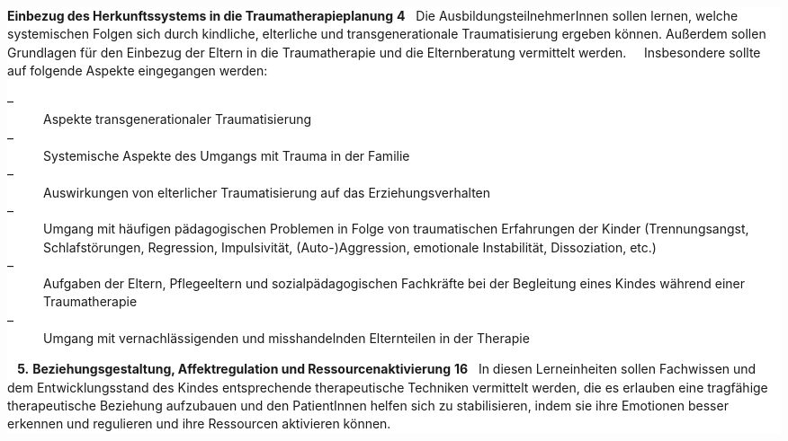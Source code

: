 <td><span style=";font-weight:bold">Einbezug des Herkunftssystems in die Traumatherapieplanung</span></td>
<td style="text-align: right;"><span style=";font-weight:bold">4</span></td>
</tr>
<tr class="even">
<td style="text-align: left;"> </td>
<td>Die AusbildungsteilnehmerInnen sollen lernen, welche systemischen Folgen sich durch kindliche, elterliche und transgenerationale Traumatisierung ergeben können. Außerdem sollen Grundlagen für den Einbezug der Eltern in die Traumatherapie und die Elternberatung vermittelt werden.</td>
<td style="text-align: right;"> </td>
</tr>
<tr class="odd">
<td style="text-align: left;"> </td>
<td>Insbesondere sollte auf folgende Aspekte eingegangen werden:
<dl>
<dt>–</dt>
<dd><div style="">
Aspekte transgenerationaler Traumatisierung
</div>
</dd>
<dt>–</dt>
<dd><div style="">
Systemische Aspekte des Umgangs mit Trauma in der Familie
</div>
</dd>
<dt>–</dt>
<dd><div style="">
Auswirkungen von elterlicher Traumatisierung auf das Erziehungsverhalten
</div>
</dd>
<dt>–</dt>
<dd><div style="">
Umgang mit häufigen pädagogischen Problemen in Folge von traumatischen Erfahrungen der Kinder (Trennungsangst, Schlafstörungen, Regression, Impulsivität, (Auto-)Aggression, emotionale Instabilität, Dissoziation, etc.)
</div>
</dd>
<dt>–</dt>
<dd><div style="">
Aufgaben der Eltern, Pflegeeltern und sozialpädagogischen Fachkräfte bei der Begleitung eines Kindes während einer Traumatherapie
</div>
</dd>
<dt>–</dt>
<dd><div style="">
Umgang mit vernachlässigenden und misshandelnden Elternteilen in der Therapie
</div>
</dd>
</dl></td>
<td style="text-align: right;"> </td>
</tr>
<tr class="even">
<td style="text-align: left;"><span style=";font-weight:bold"> 5.</span></td>
<td><span style=";font-weight:bold">Beziehungsgestaltung, Affektregulation und Ressourcenaktivierung</span></td>
<td style="text-align: right;"><span style=";font-weight:bold">16</span></td>
</tr>
<tr class="odd">
<td style="text-align: left;"> </td>
<td>In diesen Lerneinheiten sollen Fachwissen und dem Entwicklungsstand des Kindes entsprechende therapeutische Techniken vermittelt werden, die es erlauben eine tragfähige therapeutische Beziehung aufzubauen und den PatientInnen helfen sich zu stabilisieren, indem sie ihre Emotionen besser erkennen und regulieren und ihre Ressourcen aktivieren können.</td>
<td style="text-align: right;"> </td>